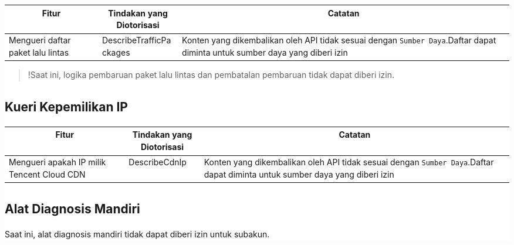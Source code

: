 | Fitur       | Tindakan yang Diotorisasi             | Catatan                                           |
| -------------- | ----------------------- | -------------------------------------------------- |
| Mengueri daftar paket lalu lintas | DescribeTrafficPackages | Konten yang dikembalikan oleh API tidak sesuai dengan `Sumber Daya`.Daftar dapat diminta untuk sumber daya yang diberi izin |

> !Saat ini, logika pembaruan paket lalu lintas dan pembatalan pembaruan tidak dapat diberi izin.

## Kueri Kepemilikan IP

| Fitur                     | Tindakan yang Diotorisasi   | Catatan                                           |
| ---------------------------- | ------------- | -------------------------------------------------- |
| Mengueri apakah IP milik Tencent Cloud CDN | DescribeCdnIp | Konten yang dikembalikan oleh API tidak sesuai dengan `Sumber Daya`.Daftar dapat diminta untuk sumber daya yang diberi izin |

## Alat Diagnosis Mandiri

Saat ini, alat diagnosis mandiri tidak dapat diberi izin untuk subakun.
